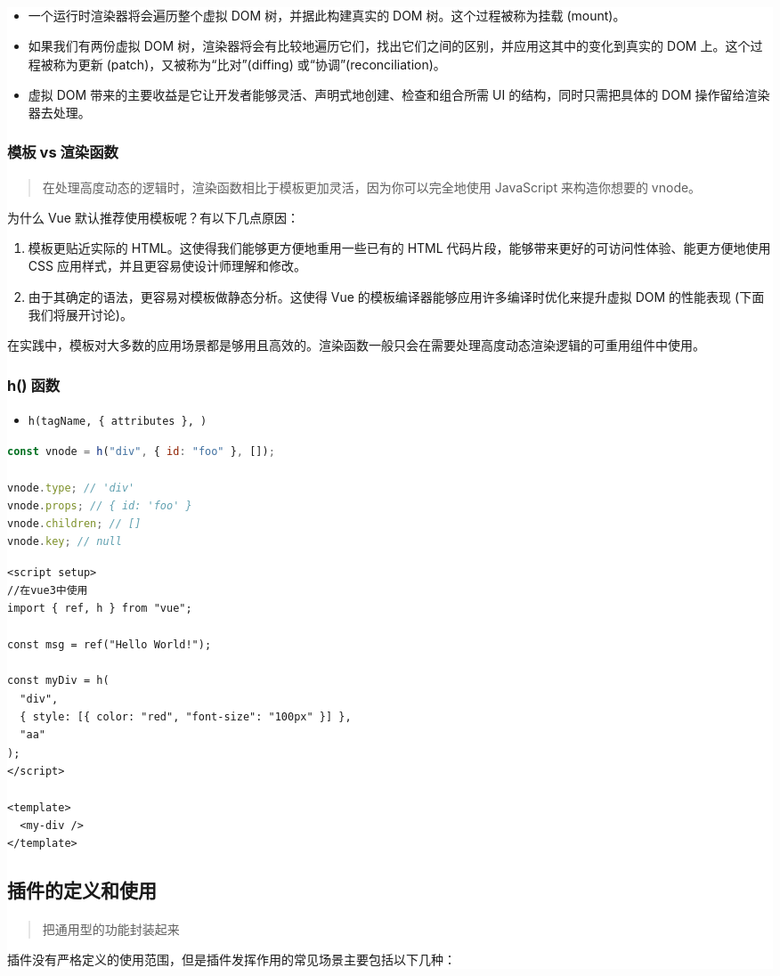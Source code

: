 - 一个运行时渲染器将会遍历整个虚拟 DOM 树，并据此构建真实的 DOM 树。这个过程被称为挂载 (mount)。

- 如果我们有两份虚拟 DOM 树，渲染器将会有比较地遍历它们，找出它们之间的区别，并应用这其中的变化到真实的 DOM 上。这个过程被称为更新 (patch)，又被称为“比对”(diffing) 或“协调”(reconciliation)。

- 虚拟 DOM 带来的主要收益是它让开发者能够灵活、声明式地创建、检查和组合所需 UI 的结构，同时只需把具体的 DOM 操作留给渲染器去处理。

### 模板 vs 渲染函数

> 在处理高度动态的逻辑时，渲染函数相比于模板更加灵活，因为你可以完全地使用 JavaScript 来构造你想要的 vnode。

为什么 Vue 默认推荐使用模板呢？有以下几点原因：

1. 模板更贴近实际的 HTML。这使得我们能够更方便地重用一些已有的 HTML 代码片段，能够带来更好的可访问性体验、能更方便地使用 CSS 应用样式，并且更容易使设计师理解和修改。

2. 由于其确定的语法，更容易对模板做静态分析。这使得 Vue 的模板编译器能够应用许多编译时优化来提升虚拟 DOM 的性能表现 (下面我们将展开讨论)。

在实践中，模板对大多数的应用场景都是够用且高效的。渲染函数一般只会在需要处理高度动态渲染逻辑的可重用组件中使用。

### h() 函数

- `h(tagName, { attributes }, )`

```js
const vnode = h("div", { id: "foo" }, []);

vnode.type; // 'div'
vnode.props; // { id: 'foo' }
vnode.children; // []
vnode.key; // null
```

```vue
<script setup>
//在vue3中使用
import { ref, h } from "vue";

const msg = ref("Hello World!");

const myDiv = h(
  "div",
  { style: [{ color: "red", "font-size": "100px" }] },
  "aa"
);
</script>

<template>
  <my-div />
</template>
```

## 插件的定义和使用

> 把通用型的功能封装起来

插件没有严格定义的使用范围，但是插件发挥作用的常见场景主要包括以下几种：
